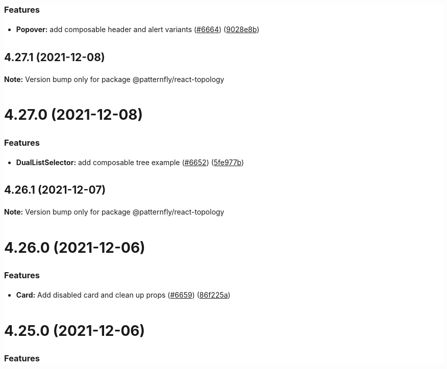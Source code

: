
### Features

* **Popover:** add composable header and alert variants ([#6664](https://github.com/patternfly/patternfly-react/issues/6664)) ([9028e8b](https://github.com/patternfly/patternfly-react/commit/9028e8ba5d674bde6a7e29532f7926e200dd632a))





## 4.27.1 (2021-12-08)

**Note:** Version bump only for package @patternfly/react-topology





# 4.27.0 (2021-12-08)


### Features

* **DualListSelector:** add composable tree example ([#6652](https://github.com/patternfly/patternfly-react/issues/6652)) ([5fe977b](https://github.com/patternfly/patternfly-react/commit/5fe977becb5dea615724abf846f315e50931c188))





## 4.26.1 (2021-12-07)

**Note:** Version bump only for package @patternfly/react-topology





# 4.26.0 (2021-12-06)


### Features

* **Card:** Add disabled card and clean up props ([#6659](https://github.com/patternfly/patternfly-react/issues/6659)) ([86f225a](https://github.com/patternfly/patternfly-react/commit/86f225ab2e02d617e2d380c4a7f7593037c50e84))





# 4.25.0 (2021-12-06)


### Features
